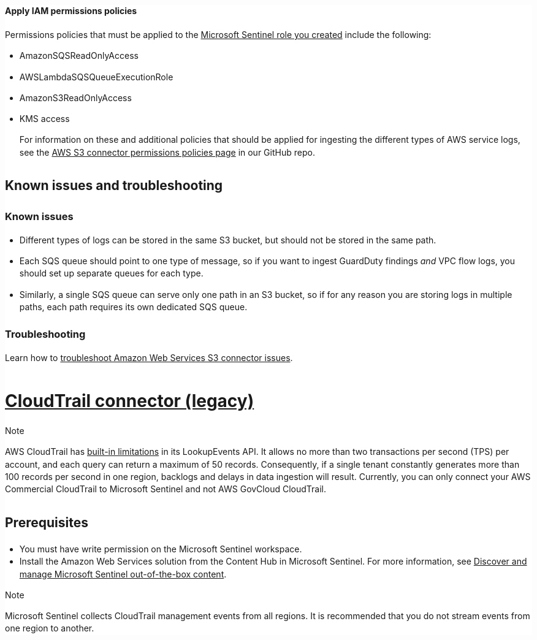 #### Apply IAM permissions policies

Permissions policies that must be applied to the [Microsoft Sentinel role you created](#create-an-aws-assumed-role-and-grant-access-to-the-aws-sentinel-account) include the following:

- AmazonSQSReadOnlyAccess
- AWSLambdaSQSQueueExecutionRole
- AmazonS3ReadOnlyAccess
- KMS access

   For information on these and additional policies that should be applied for ingesting the different types of AWS service logs, see the [AWS S3 connector permissions policies page](https://github.com/Azure/Azure-Sentinel/blob/master/DataConnectors/AWS-S3/AwsRequiredPolicies.md) in our GitHub repo.

## Known issues and troubleshooting

### Known issues

- Different types of logs can be stored in the same S3 bucket, but should not be stored in the same path.

- Each SQS queue should point to one type of message, so if you want to ingest GuardDuty findings *and* VPC flow logs, you should set up separate queues for each type.

- Similarly, a single SQS queue can serve only one path in an S3 bucket, so if for any reason you are storing logs in multiple paths, each path requires its own dedicated SQS queue.

### Troubleshooting

Learn how to [troubleshoot Amazon Web Services S3 connector issues](aws-s3-troubleshoot.md).

# [CloudTrail connector (legacy)](#tab/ct)

> [!NOTE]
> AWS CloudTrail has [built-in limitations](https://docs.aws.amazon.com/awscloudtrail/latest/userguide/WhatIsCloudTrail-Limits.html) in its LookupEvents API. It allows no more than two transactions per second (TPS) per account, and each query can return a maximum of 50 records. Consequently, if a single tenant constantly generates more than 100 records per second in one region, backlogs and delays in data ingestion will result.
> Currently, you can only connect your AWS Commercial CloudTrail to Microsoft Sentinel and not AWS GovCloud CloudTrail.

## Prerequisites

- You must have write permission on the Microsoft Sentinel workspace.
-  Install the Amazon Web Services solution from the Content Hub in Microsoft Sentinel. For more information, see [Discover and manage Microsoft Sentinel out-of-the-box content](sentinel-solutions-deploy.md).

> [!NOTE]
> Microsoft Sentinel collects CloudTrail management events from all regions. It is recommended that you do not stream events from one region to another.
